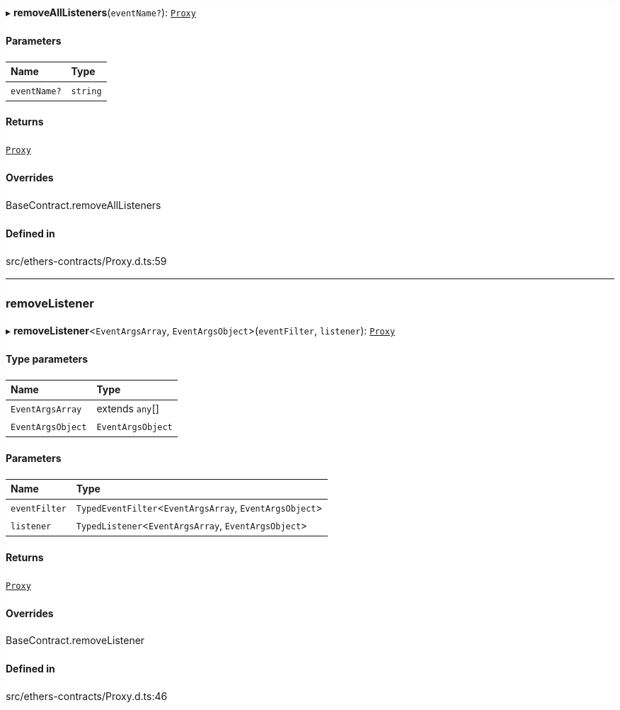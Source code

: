 ▸ **removeAllListeners**(`eventName?`): [`Proxy`](ethers_contracts.Proxy.md)

#### Parameters

| Name | Type |
| :------ | :------ |
| `eventName?` | `string` |

#### Returns

[`Proxy`](ethers_contracts.Proxy.md)

#### Overrides

BaseContract.removeAllListeners

#### Defined in

src/ethers-contracts/Proxy.d.ts:59

___

### removeListener

▸ **removeListener**<`EventArgsArray`, `EventArgsObject`\>(`eventFilter`, `listener`): [`Proxy`](ethers_contracts.Proxy.md)

#### Type parameters

| Name | Type |
| :------ | :------ |
| `EventArgsArray` | extends `any`[] |
| `EventArgsObject` | `EventArgsObject` |

#### Parameters

| Name | Type |
| :------ | :------ |
| `eventFilter` | `TypedEventFilter`<`EventArgsArray`, `EventArgsObject`\> |
| `listener` | `TypedListener`<`EventArgsArray`, `EventArgsObject`\> |

#### Returns

[`Proxy`](ethers_contracts.Proxy.md)

#### Overrides

BaseContract.removeListener

#### Defined in

src/ethers-contracts/Proxy.d.ts:46
